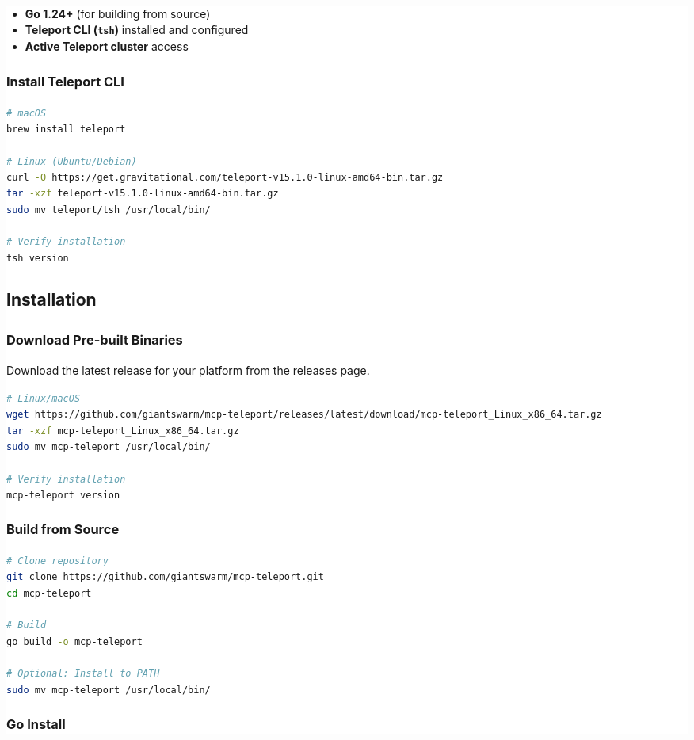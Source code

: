 - **Go 1.24+** (for building from source)
- **Teleport CLI (`tsh`)** installed and configured
- **Active Teleport cluster** access

### Install Teleport CLI

```bash
# macOS
brew install teleport

# Linux (Ubuntu/Debian)
curl -O https://get.gravitational.com/teleport-v15.1.0-linux-amd64-bin.tar.gz
tar -xzf teleport-v15.1.0-linux-amd64-bin.tar.gz
sudo mv teleport/tsh /usr/local/bin/

# Verify installation
tsh version
```

## Installation

### Download Pre-built Binaries

Download the latest release for your platform from the [releases page](https://github.com/giantswarm/mcp-teleport/releases).

```bash
# Linux/macOS
wget https://github.com/giantswarm/mcp-teleport/releases/latest/download/mcp-teleport_Linux_x86_64.tar.gz
tar -xzf mcp-teleport_Linux_x86_64.tar.gz
sudo mv mcp-teleport /usr/local/bin/

# Verify installation
mcp-teleport version
```

### Build from Source

```bash
# Clone repository
git clone https://github.com/giantswarm/mcp-teleport.git
cd mcp-teleport

# Build
go build -o mcp-teleport

# Optional: Install to PATH
sudo mv mcp-teleport /usr/local/bin/
```

### Go Install
